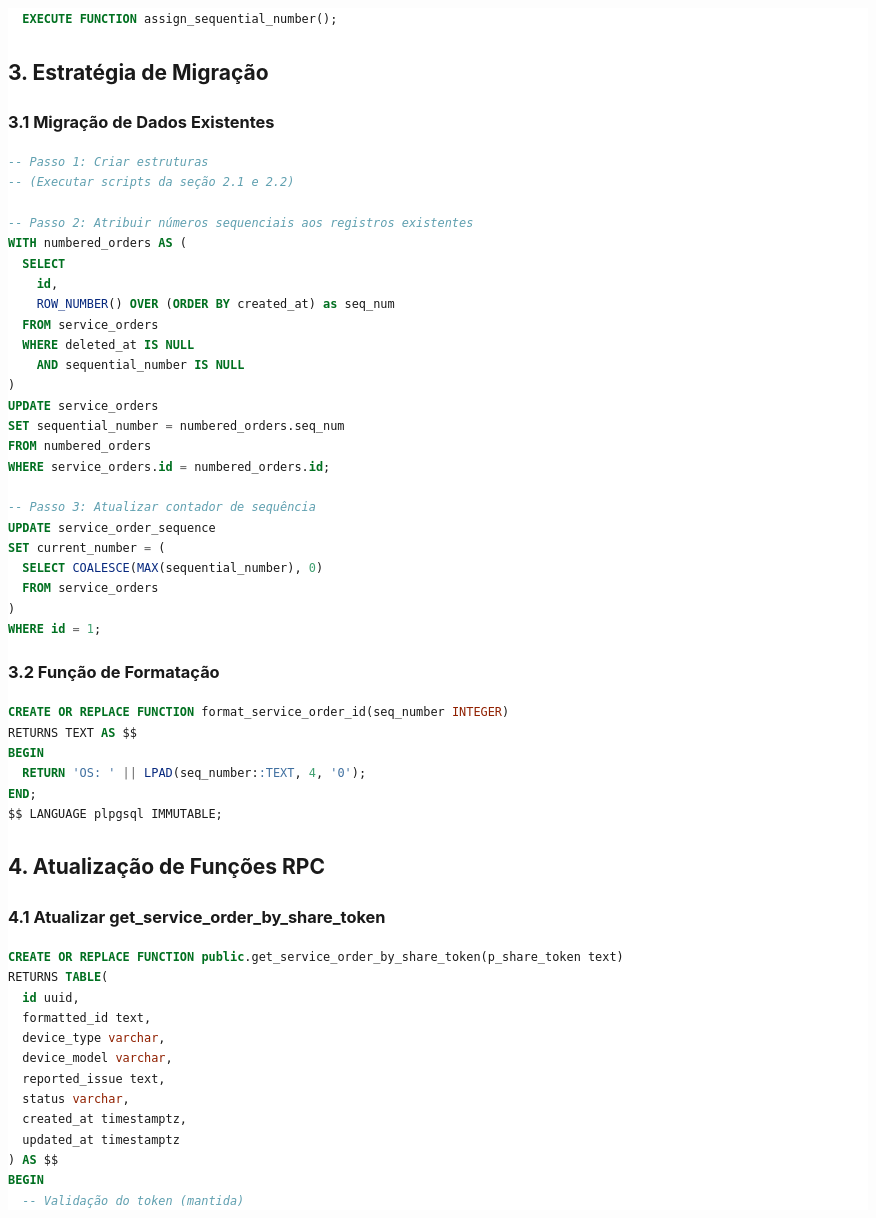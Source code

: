 ```sql
  EXECUTE FUNCTION assign_sequential_number();
```

## 3. Estratégia de Migração

### 3.1 Migração de Dados Existentes

```sql
-- Passo 1: Criar estruturas
-- (Executar scripts da seção 2.1 e 2.2)

-- Passo 2: Atribuir números sequenciais aos registros existentes
WITH numbered_orders AS (
  SELECT 
    id,
    ROW_NUMBER() OVER (ORDER BY created_at) as seq_num
  FROM service_orders 
  WHERE deleted_at IS NULL
    AND sequential_number IS NULL
)
UPDATE service_orders 
SET sequential_number = numbered_orders.seq_num
FROM numbered_orders
WHERE service_orders.id = numbered_orders.id;

-- Passo 3: Atualizar contador de sequência
UPDATE service_order_sequence 
SET current_number = (
  SELECT COALESCE(MAX(sequential_number), 0) 
  FROM service_orders
)
WHERE id = 1;
```

### 3.2 Função de Formatação

```sql
CREATE OR REPLACE FUNCTION format_service_order_id(seq_number INTEGER)
RETURNS TEXT AS $$
BEGIN
  RETURN 'OS: ' || LPAD(seq_number::TEXT, 4, '0');
END;
$$ LANGUAGE plpgsql IMMUTABLE;
```

## 4. Atualização de Funções RPC

### 4.1 Atualizar get_service_order_by_share_token

```sql
CREATE OR REPLACE FUNCTION public.get_service_order_by_share_token(p_share_token text)
RETURNS TABLE(
  id uuid,
  formatted_id text,
  device_type varchar,
  device_model varchar,
  reported_issue text,
  status varchar,
  created_at timestamptz,
  updated_at timestamptz
) AS $$
BEGIN
  -- Validação do token (mantida)
```